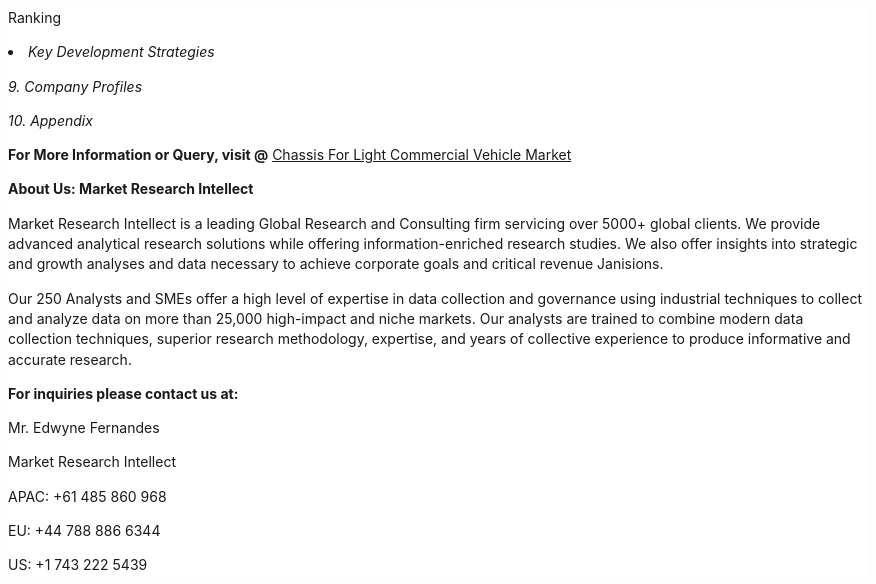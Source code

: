 Ranking</span></em></li><li><em><span class="">Key Development Strategies</span></em></li></ul><p><em><span class="font-[700]">9. Company Profiles</span></em></p><p><em><span class="font-[700]">10. Appendix</span></em></p><p><span class="font-[700]"><strong>For More Information or Query, visit&nbsp;@</strong>&nbsp;</span><span class="font-[700]"><a href="https://www.marketresearchintellect.com/product/chassis-for-light-commercial-vehicle-market/?utm_source=Linkedin&utm_medium=867" target="_blank" data-tracking-control-name="article-ssr-frontend-pulse_little-text-block" data-tracking-will-navigate="" data-test-link="">Chassis For Light Commercial Vehicle Market</a></span></p><p><strong><span class="font-[700]">About Us: Market Research Intellect</span></strong></p><p><span class="">Market Research Intellect is a leading Global Research and Consulting firm servicing over 5000+ global clients. We provide advanced analytical research solutions while offering information-enriched research studies.&nbsp;</span>We also offer insights into strategic and growth analyses and data necessary to achieve corporate goals and critical revenue Janisions.</p><p><span class="">Our 250 Analysts and SMEs offer a high level of expertise in data collection and governance using industrial techniques to collect and analyze data on more than 25,000 high-impact and niche markets. Our analysts are trained to combine modern data collection techniques, superior research methodology, expertise, and years of collective experience to produce informative and accurate research.</span></p><p><strong>For inquiries please contact us at:</strong></p><p>Mr. Edwyne Fernandes</p><p>Market Research Intellect</p><p>APAC: +61 485 860 968</p><p>EU: +44 788 886 6344</p><p>US: +1 743 222 5439</p>